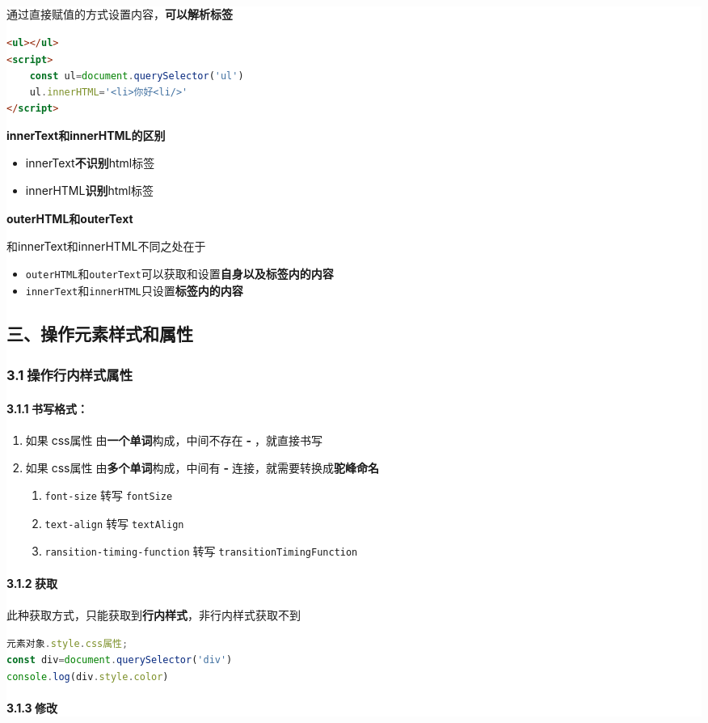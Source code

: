 通过直接赋值的方式设置内容，**可以解析标签**

```html
<ul></ul>
<script>
    const ul=document.querySelector('ul')
    ul.innerHTML='<li>你好<li/>'
</script>
```



**innerText和innerHTML的区别**

- innerText**不识别**html标签

- innerHTML**识别**html标签




**outerHTML和outerText**

和innerText和innerHTML不同之处在于

- `outerHTML`和`outerText`可以获取和设置**自身以及标签内的内容**
- `innerText`和`innerHTML`只设置**标签内的内容**





## 三、操作元素样式和属性

### 3.1 操作行内样式属性

#### 3.1.1 书写格式：

1. 如果 css属性 由**一个单词**构成，中间不存在  **-**  ，就直接书写

1. 如果 css属性 由**多个单词**构成，中间有 **-** 连接，就需要转换成**驼峰命名**

   1. `font-size`  转写  `fontSize`

   2. `text-align`  转写  `textAlign`
   
   3. `ransition-timing-function`  转写  `transitionTimingFunction`
   
      
   
####  3.1.2 获取

此种获取方式，只能获取到**行内样式**，非行内样式获取不到

```js
元素对象.style.css属性;
const div=document.querySelector('div')
console.log(div.style.color)
```



#### 3.1.3 修改
